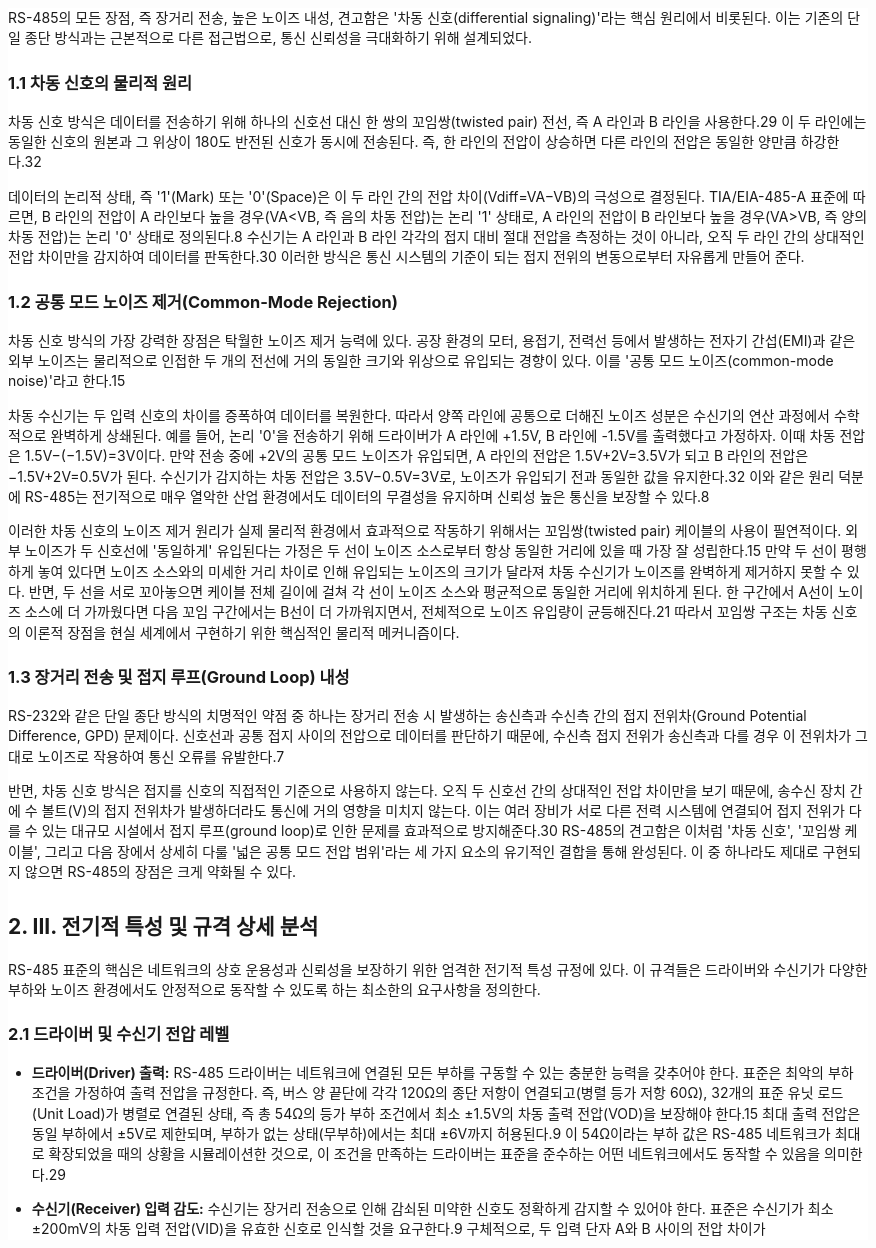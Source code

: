 RS-485의 모든 장점, 즉 장거리 전송, 높은 노이즈 내성, 견고함은 '차동 신호(differential signaling)'라는 핵심 원리에서 비롯된다. 이는 기존의 단일 종단 방식과는 근본적으로 다른 접근법으로, 통신 신뢰성을 극대화하기 위해 설계되었다.

### 1.1  차동 신호의 물리적 원리

차동 신호 방식은 데이터를 전송하기 위해 하나의 신호선 대신 한 쌍의 꼬임쌍(twisted pair) 전선, 즉 A 라인과 B 라인을 사용한다.29 이 두 라인에는 동일한 신호의 원본과 그 위상이 180도 반전된 신호가 동시에 전송된다. 즉, 한 라인의 전압이 상승하면 다른 라인의 전압은 동일한 양만큼 하강한다.32

데이터의 논리적 상태, 즉 '1'(Mark) 또는 '0'(Space)은 이 두 라인 간의 전압 차이(Vdiff=VA−VB)의 극성으로 결정된다. TIA/EIA-485-A 표준에 따르면, B 라인의 전압이 A 라인보다 높을 경우(VA<VB, 즉 음의 차동 전압)는 논리 '1' 상태로, A 라인의 전압이 B 라인보다 높을 경우(VA>VB, 즉 양의 차동 전압)는 논리 '0' 상태로 정의된다.8 수신기는 A 라인과 B 라인 각각의 접지 대비 절대 전압을 측정하는 것이 아니라, 오직 두 라인 간의 상대적인 전압 차이만을 감지하여 데이터를 판독한다.30 이러한 방식은 통신 시스템의 기준이 되는 접지 전위의 변동으로부터 자유롭게 만들어 준다.

### 1.2  공통 모드 노이즈 제거(Common-Mode Rejection)

차동 신호 방식의 가장 강력한 장점은 탁월한 노이즈 제거 능력에 있다. 공장 환경의 모터, 용접기, 전력선 등에서 발생하는 전자기 간섭(EMI)과 같은 외부 노이즈는 물리적으로 인접한 두 개의 전선에 거의 동일한 크기와 위상으로 유입되는 경향이 있다. 이를 '공통 모드 노이즈(common-mode noise)'라고 한다.15

차동 수신기는 두 입력 신호의 차이를 증폭하여 데이터를 복원한다. 따라서 양쪽 라인에 공통으로 더해진 노이즈 성분은 수신기의 연산 과정에서 수학적으로 완벽하게 상쇄된다. 예를 들어, 논리 '0'을 전송하기 위해 드라이버가 A 라인에 +1.5V, B 라인에 -1.5V를 출력했다고 가정하자. 이때 차동 전압은 1.5V−(−1.5V)=3V이다. 만약 전송 중에 +2V의 공통 모드 노이즈가 유입되면, A 라인의 전압은 1.5V+2V=3.5V가 되고 B 라인의 전압은 −1.5V+2V=0.5V가 된다. 수신기가 감지하는 차동 전압은 3.5V−0.5V=3V로, 노이즈가 유입되기 전과 동일한 값을 유지한다.32 이와 같은 원리 덕분에 RS-485는 전기적으로 매우 열악한 산업 환경에서도 데이터의 무결성을 유지하며 신뢰성 높은 통신을 보장할 수 있다.8

이러한 차동 신호의 노이즈 제거 원리가 실제 물리적 환경에서 효과적으로 작동하기 위해서는 꼬임쌍(twisted pair) 케이블의 사용이 필연적이다. 외부 노이즈가 두 신호선에 '동일하게' 유입된다는 가정은 두 선이 노이즈 소스로부터 항상 동일한 거리에 있을 때 가장 잘 성립한다.15 만약 두 선이 평행하게 놓여 있다면 노이즈 소스와의 미세한 거리 차이로 인해 유입되는 노이즈의 크기가 달라져 차동 수신기가 노이즈를 완벽하게 제거하지 못할 수 있다. 반면, 두 선을 서로 꼬아놓으면 케이블 전체 길이에 걸쳐 각 선이 노이즈 소스와 평균적으로 동일한 거리에 위치하게 된다. 한 구간에서 A선이 노이즈 소스에 더 가까웠다면 다음 꼬임 구간에서는 B선이 더 가까워지면서, 전체적으로 노이즈 유입량이 균등해진다.21 따라서 꼬임쌍 구조는 차동 신호의 이론적 장점을 현실 세계에서 구현하기 위한 핵심적인 물리적 메커니즘이다.

### 1.3  장거리 전송 및 접지 루프(Ground Loop) 내성

RS-232와 같은 단일 종단 방식의 치명적인 약점 중 하나는 장거리 전송 시 발생하는 송신측과 수신측 간의 접지 전위차(Ground Potential Difference, GPD) 문제이다. 신호선과 공통 접지 사이의 전압으로 데이터를 판단하기 때문에, 수신측 접지 전위가 송신측과 다를 경우 이 전위차가 그대로 노이즈로 작용하여 통신 오류를 유발한다.7

반면, 차동 신호 방식은 접지를 신호의 직접적인 기준으로 사용하지 않는다. 오직 두 신호선 간의 상대적인 전압 차이만을 보기 때문에, 송수신 장치 간에 수 볼트(V)의 접지 전위차가 발생하더라도 통신에 거의 영향을 미치지 않는다. 이는 여러 장비가 서로 다른 전력 시스템에 연결되어 접지 전위가 다를 수 있는 대규모 시설에서 접지 루프(ground loop)로 인한 문제를 효과적으로 방지해준다.30 RS-485의 견고함은 이처럼 '차동 신호', '꼬임쌍 케이블', 그리고 다음 장에서 상세히 다룰 '넓은 공통 모드 전압 범위'라는 세 가지 요소의 유기적인 결합을 통해 완성된다. 이 중 하나라도 제대로 구현되지 않으면 RS-485의 장점은 크게 약화될 수 있다.

## 2. III. 전기적 특성 및 규격 상세 분석

RS-485 표준의 핵심은 네트워크의 상호 운용성과 신뢰성을 보장하기 위한 엄격한 전기적 특성 규정에 있다. 이 규격들은 드라이버와 수신기가 다양한 부하와 노이즈 환경에서도 안정적으로 동작할 수 있도록 하는 최소한의 요구사항을 정의한다.

### 2.1  드라이버 및 수신기 전압 레벨

- **드라이버(Driver) 출력:** RS-485 드라이버는 네트워크에 연결된 모든 부하를 구동할 수 있는 충분한 능력을 갖추어야 한다. 표준은 최악의 부하 조건을 가정하여 출력 전압을 규정한다. 즉, 버스 양 끝단에 각각 120Ω의 종단 저항이 연결되고(병렬 등가 저항 60Ω), 32개의 표준 유닛 로드(Unit Load)가 병렬로 연결된 상태, 즉 총 54Ω의 등가 부하 조건에서 최소 ±1.5V의 차동 출력 전압(VOD)을 보장해야 한다.15 최대 출력 전압은 동일 부하에서 ±5V로 제한되며, 부하가 없는 상태(무부하)에서는 최대 ±6V까지 허용된다.9 이 54Ω이라는 부하 값은 RS-485 네트워크가 최대로 확장되었을 때의 상황을 시뮬레이션한 것으로, 이 조건을 만족하는 드라이버는 표준을 준수하는 어떤 네트워크에서도 동작할 수 있음을 의미한다.29

- **수신기(Receiver) 입력 감도:** 수신기는 장거리 전송으로 인해 감쇠된 미약한 신호도 정확하게 감지할 수 있어야 한다. 표준은 수신기가 최소 ±200mV의 차동 입력 전압(VID)을 유효한 신호로 인식할 것을 요구한다.9 구체적으로, 두 입력 단자 A와 B 사이의 전압 차이가 
